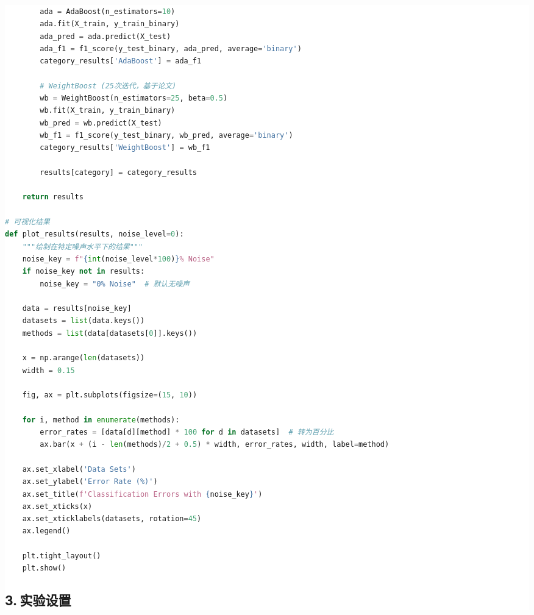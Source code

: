 ```python
        ada = AdaBoost(n_estimators=10)
        ada.fit(X_train, y_train_binary)
        ada_pred = ada.predict(X_test)
        ada_f1 = f1_score(y_test_binary, ada_pred, average='binary')
        category_results['AdaBoost'] = ada_f1
        
        # WeightBoost (25次迭代，基于论文)
        wb = WeightBoost(n_estimators=25, beta=0.5)
        wb.fit(X_train, y_train_binary)
        wb_pred = wb.predict(X_test)
        wb_f1 = f1_score(y_test_binary, wb_pred, average='binary')
        category_results['WeightBoost'] = wb_f1
        
        results[category] = category_results
    
    return results

# 可视化结果
def plot_results(results, noise_level=0):
    """绘制在特定噪声水平下的结果"""
    noise_key = f"{int(noise_level*100)}% Noise"
    if noise_key not in results:
        noise_key = "0% Noise"  # 默认无噪声
        
    data = results[noise_key]
    datasets = list(data.keys())
    methods = list(data[datasets[0]].keys())
    
    x = np.arange(len(datasets))
    width = 0.15
    
    fig, ax = plt.subplots(figsize=(15, 10))
    
    for i, method in enumerate(methods):
        error_rates = [data[d][method] * 100 for d in datasets]  # 转为百分比
        ax.bar(x + (i - len(methods)/2 + 0.5) * width, error_rates, width, label=method)
    
    ax.set_xlabel('Data Sets')
    ax.set_ylabel('Error Rate (%)')
    ax.set_title(f'Classification Errors with {noise_key}')
    ax.set_xticks(x)
    ax.set_xticklabels(datasets, rotation=45)
    ax.legend()
    
    plt.tight_layout()
    plt.show()
```

## 3. 实验设置
